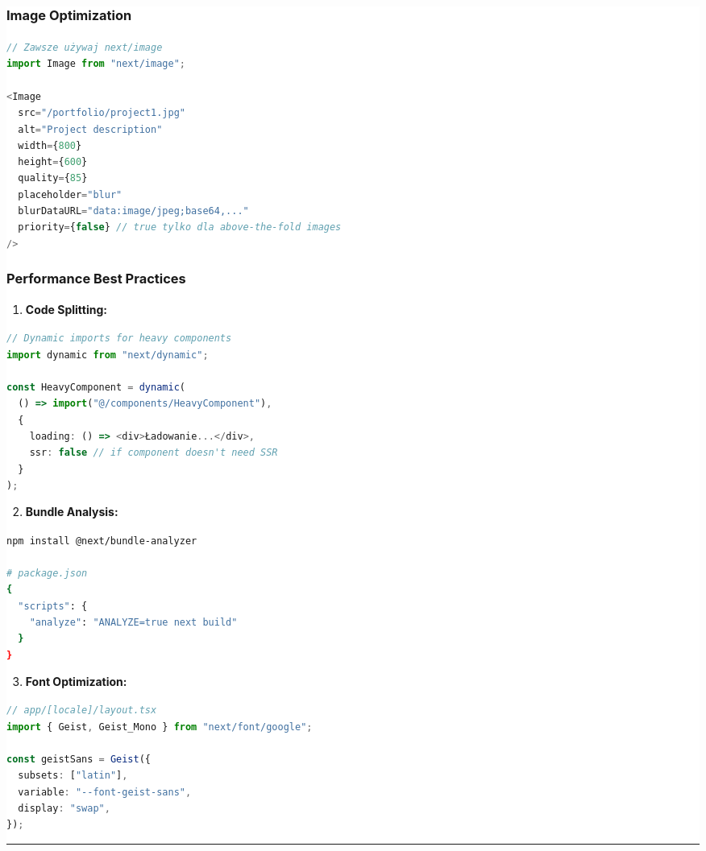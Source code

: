 ### Image Optimization
```typescript
// Zawsze używaj next/image
import Image from "next/image";

<Image
  src="/portfolio/project1.jpg"
  alt="Project description"
  width={800}
  height={600}
  quality={85}
  placeholder="blur"
  blurDataURL="data:image/jpeg;base64,..."
  priority={false} // true tylko dla above-the-fold images
/>
```

### Performance Best Practices

1. **Code Splitting:**
```typescript
// Dynamic imports for heavy components
import dynamic from "next/dynamic";

const HeavyComponent = dynamic(
  () => import("@/components/HeavyComponent"),
  {
    loading: () => <div>Ładowanie...</div>,
    ssr: false // if component doesn't need SSR
  }
);
```

2. **Bundle Analysis:**
```bash
npm install @next/bundle-analyzer

# package.json
{
  "scripts": {
    "analyze": "ANALYZE=true next build"
  }
}
```

3. **Font Optimization:**
```typescript
// app/[locale]/layout.tsx
import { Geist, Geist_Mono } from "next/font/google";

const geistSans = Geist({
  subsets: ["latin"],
  variable: "--font-geist-sans",
  display: "swap",
});
```

---